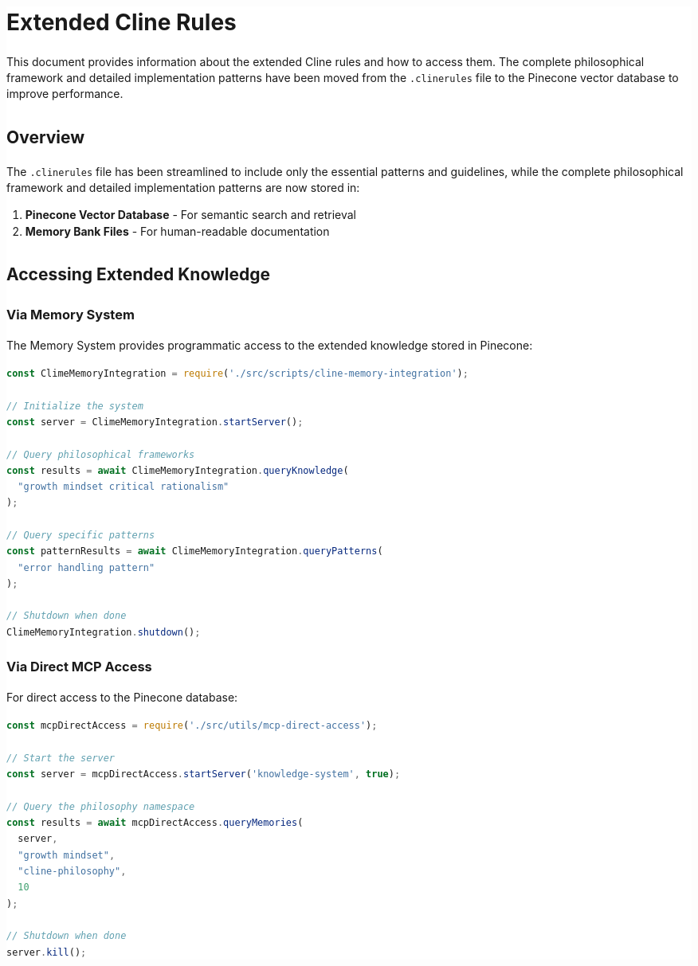 # Extended Cline Rules

This document provides information about the extended Cline rules and how to access them. The complete philosophical framework and detailed implementation patterns have been moved from the `.clinerules` file to the Pinecone vector database to improve performance.

## Overview

The `.clinerules` file has been streamlined to include only the essential patterns and guidelines, while the complete philosophical framework and detailed implementation patterns are now stored in:

1. **Pinecone Vector Database** - For semantic search and retrieval
2. **Memory Bank Files** - For human-readable documentation

## Accessing Extended Knowledge

### Via Memory System

The Memory System provides programmatic access to the extended knowledge stored in Pinecone:

```javascript
const ClimeMemoryIntegration = require('./src/scripts/cline-memory-integration');

// Initialize the system
const server = ClimeMemoryIntegration.startServer();

// Query philosophical frameworks
const results = await ClimeMemoryIntegration.queryKnowledge(
  "growth mindset critical rationalism"
);

// Query specific patterns
const patternResults = await ClimeMemoryIntegration.queryPatterns(
  "error handling pattern"
);

// Shutdown when done
ClimeMemoryIntegration.shutdown();
```

### Via Direct MCP Access

For direct access to the Pinecone database:

```javascript
const mcpDirectAccess = require('./src/utils/mcp-direct-access');

// Start the server
const server = mcpDirectAccess.startServer('knowledge-system', true);

// Query the philosophy namespace
const results = await mcpDirectAccess.queryMemories(
  server,
  "growth mindset",
  "cline-philosophy",
  10
);

// Shutdown when done
server.kill();
```
